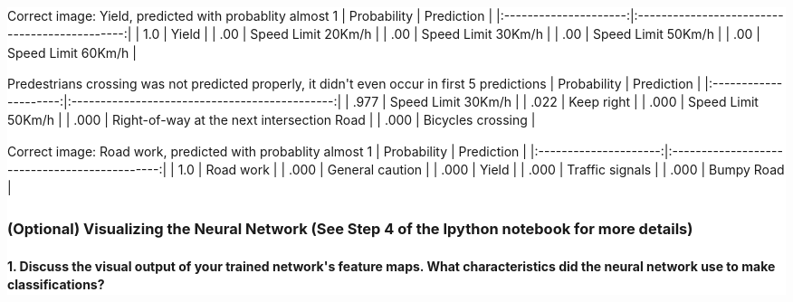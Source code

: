 
Correct image: Yield, predicted with probablity almost 1
| Probability         	|     Prediction	        		| 
|:---------------------:|:---------------------------------------------:| 
| 1.0         		| Yield						|
| .00    		| Speed Limit 20Km/h 				|
| .00    		| Speed Limit 30Km/h 				|
| .00    		| Speed Limit 50Km/h 				|
| .00    		| Speed Limit 60Km/h 				|


Predestrians crossing was not predicted properly, it didn't even occur in first 5 predictions
| Probability         	|     Prediction	        		| 
|:---------------------:|:---------------------------------------------:| 
| .977   		| Speed Limit 30Km/h 				|
| .022			| Keep right					|
| .000   		| Speed Limit 50Km/h 				|
| .000      		| Right-of-way at the next intersection Road	|
| .000			| Bicycles crossing    				|


Correct image: Road work, predicted with probablity almost 1
| Probability         	|     Prediction	        		| 
|:---------------------:|:---------------------------------------------:| 
| 1.0         		| Road work   					| 
| .000    		| General caution				|
| .000			| Yield						|
| .000      		| Traffic signals				|
| .000			| Bumpy Road      				|



### (Optional) Visualizing the Neural Network (See Step 4 of the Ipython notebook for more details)
#### 1. Discuss the visual output of your trained network's feature maps. What characteristics did the neural network use to make classifications?


